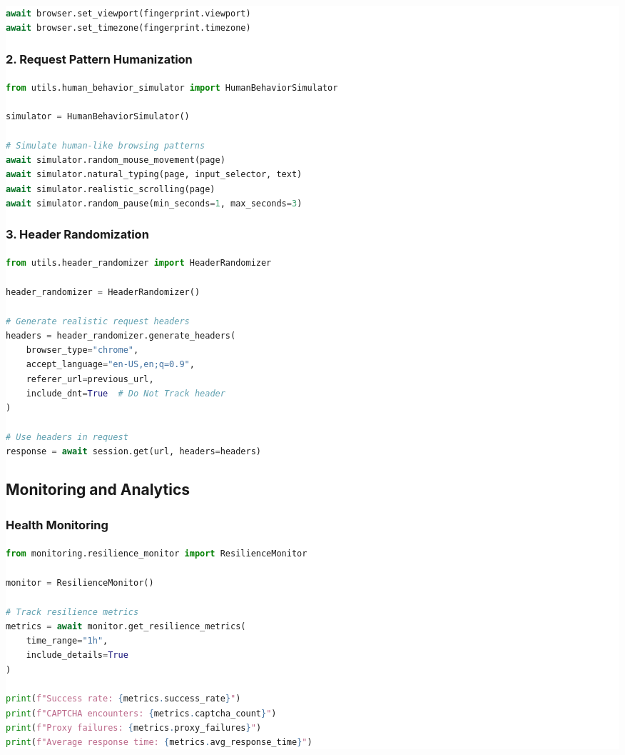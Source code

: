 ```python
await browser.set_viewport(fingerprint.viewport)
await browser.set_timezone(fingerprint.timezone)
```

### 2. Request Pattern Humanization

```python
from utils.human_behavior_simulator import HumanBehaviorSimulator

simulator = HumanBehaviorSimulator()

# Simulate human-like browsing patterns
await simulator.random_mouse_movement(page)
await simulator.natural_typing(page, input_selector, text)
await simulator.realistic_scrolling(page)
await simulator.random_pause(min_seconds=1, max_seconds=3)
```

### 3. Header Randomization

```python
from utils.header_randomizer import HeaderRandomizer

header_randomizer = HeaderRandomizer()

# Generate realistic request headers
headers = header_randomizer.generate_headers(
    browser_type="chrome",
    accept_language="en-US,en;q=0.9",
    referer_url=previous_url,
    include_dnt=True  # Do Not Track header
)

# Use headers in request
response = await session.get(url, headers=headers)
```

## Monitoring and Analytics

### Health Monitoring

```python
from monitoring.resilience_monitor import ResilienceMonitor

monitor = ResilienceMonitor()

# Track resilience metrics
metrics = await monitor.get_resilience_metrics(
    time_range="1h",
    include_details=True
)

print(f"Success rate: {metrics.success_rate}")
print(f"CAPTCHA encounters: {metrics.captcha_count}")
print(f"Proxy failures: {metrics.proxy_failures}")
print(f"Average response time: {metrics.avg_response_time}")
```
